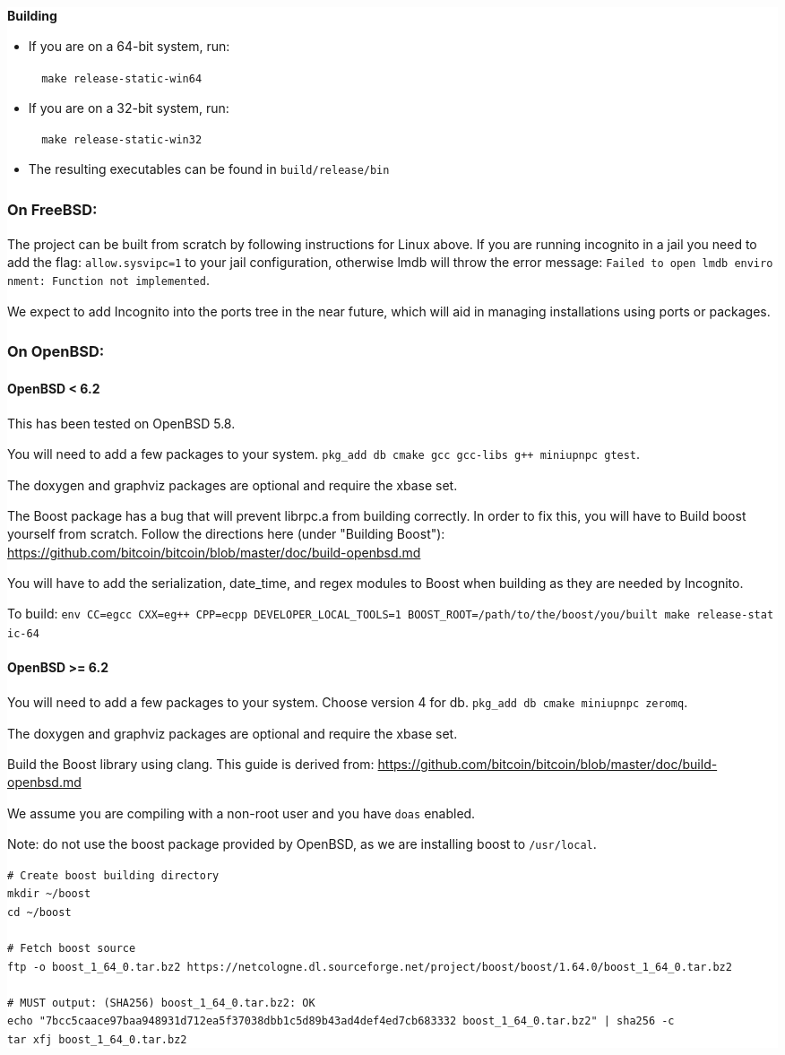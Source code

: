 **Building**

* If you are on a 64-bit system, run:

        make release-static-win64

* If you are on a 32-bit system, run:

        make release-static-win32

* The resulting executables can be found in `build/release/bin`

### On FreeBSD:

The project can be built from scratch by following instructions for Linux above. If you are running incognito in a jail you need to add the flag: `allow.sysvipc=1` to your jail configuration, otherwise lmdb will throw the error message: `Failed to open lmdb environment: Function not implemented`.

We expect to add Incognito into the ports tree in the near future, which will aid in managing installations using ports or packages.

### On OpenBSD:

#### OpenBSD < 6.2

This has been tested on OpenBSD 5.8.

You will need to add a few packages to your system. `pkg_add db cmake gcc gcc-libs g++ miniupnpc gtest`.

The doxygen and graphviz packages are optional and require the xbase set.

The Boost package has a bug that will prevent librpc.a from building correctly. In order to fix this, you will have to Build boost yourself from scratch. Follow the directions here (under "Building Boost"):
https://github.com/bitcoin/bitcoin/blob/master/doc/build-openbsd.md

You will have to add the serialization, date_time, and regex modules to Boost when building as they are needed by Incognito.

To build: `env CC=egcc CXX=eg++ CPP=ecpp DEVELOPER_LOCAL_TOOLS=1 BOOST_ROOT=/path/to/the/boost/you/built make release-static-64`

#### OpenBSD >= 6.2

You will need to add a few packages to your system. Choose version 4 for db. `pkg_add db cmake miniupnpc zeromq`.

The doxygen and graphviz packages are optional and require the xbase set.


Build the Boost library using clang. This guide is derived from: https://github.com/bitcoin/bitcoin/blob/master/doc/build-openbsd.md

We assume you are compiling with a non-root user and you have `doas` enabled.

Note: do not use the boost package provided by OpenBSD, as we are installing boost to `/usr/local`.

```
# Create boost building directory
mkdir ~/boost
cd ~/boost

# Fetch boost source
ftp -o boost_1_64_0.tar.bz2 https://netcologne.dl.sourceforge.net/project/boost/boost/1.64.0/boost_1_64_0.tar.bz2 

# MUST output: (SHA256) boost_1_64_0.tar.bz2: OK
echo "7bcc5caace97baa948931d712ea5f37038dbb1c5d89b43ad4def4ed7cb683332 boost_1_64_0.tar.bz2" | sha256 -c
tar xfj boost_1_64_0.tar.bz2

```